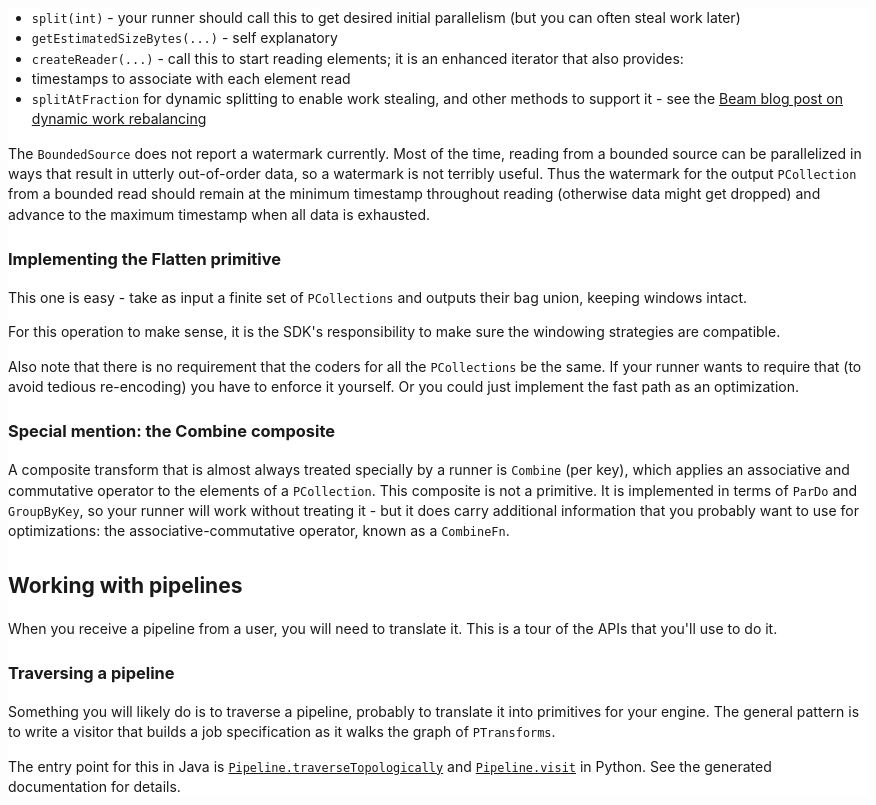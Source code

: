  * `split(int)` - your runner should call this to get desired initial parallelism (but you can often steal work later)
 * `getEstimatedSizeBytes(...)` - self explanatory
 * `createReader(...)` - call this to start reading elements; it is an enhanced iterator that also provides:
 * timestamps to associate with each element read
 * `splitAtFraction` for dynamic splitting to enable work stealing, and other
   methods to support it - see the [Beam blog post on dynamic work
   rebalancing](/blog/2016/05/18/splitAtFraction-method.html)

The `BoundedSource` does not report a watermark currently. Most of the time, reading
from a bounded source can be parallelized in ways that result in utterly out-of-order
data, so a watermark is not terribly useful.
Thus the watermark for the output `PCollection` from a bounded read should
remain at the minimum timestamp throughout reading (otherwise data might get
dropped) and advance to the maximum timestamp when all data is exhausted.

### Implementing the Flatten primitive

This one is easy - take as input a finite set of `PCollections` and outputs their
bag union, keeping windows intact.

For this operation to make sense, it is the SDK's responsibility to make sure
the windowing strategies are compatible.

Also note that there is no requirement that the coders for all the `PCollections`
be the same. If your runner wants to require that (to avoid tedious
re-encoding) you have to enforce it yourself. Or you could just implement the
fast path as an optimization.

### Special mention: the Combine composite

A composite transform that is almost always treated specially by a runner is
`Combine` (per key), which applies an associative and commutative operator to
the elements of a `PCollection`. This composite is not a primitive. It is
implemented in terms of `ParDo` and `GroupByKey`, so your runner will work
without treating it - but it does carry additional information that you
probably want to use for optimizations: the associative-commutative operator,
known as a `CombineFn`.

## Working with pipelines

When you receive a pipeline from a user, you will need to translate it. This is
a tour of the APIs that you'll use to do it.  

### Traversing a pipeline

Something you will likely do is to traverse a pipeline, probably to translate
it into primitives for your engine. The general pattern is to write a visitor
that builds a job specification as it walks the graph of `PTransforms`.

The entry point for this in Java is
[`Pipeline.traverseTopologically`](https://beam.apache.org/releases/javadoc/2.0.0/org/apache/beam/sdk/Pipeline.html#traverseTopologically-org.apache.beam.sdk.Pipeline.PipelineVisitor-)
and
[`Pipeline.visit`](https://beam.apache.org/releases/pydoc/2.0.0/apache_beam.html#apache_beam.pipeline.Pipeline.visit)
in Python. See the generated documentation for details.
